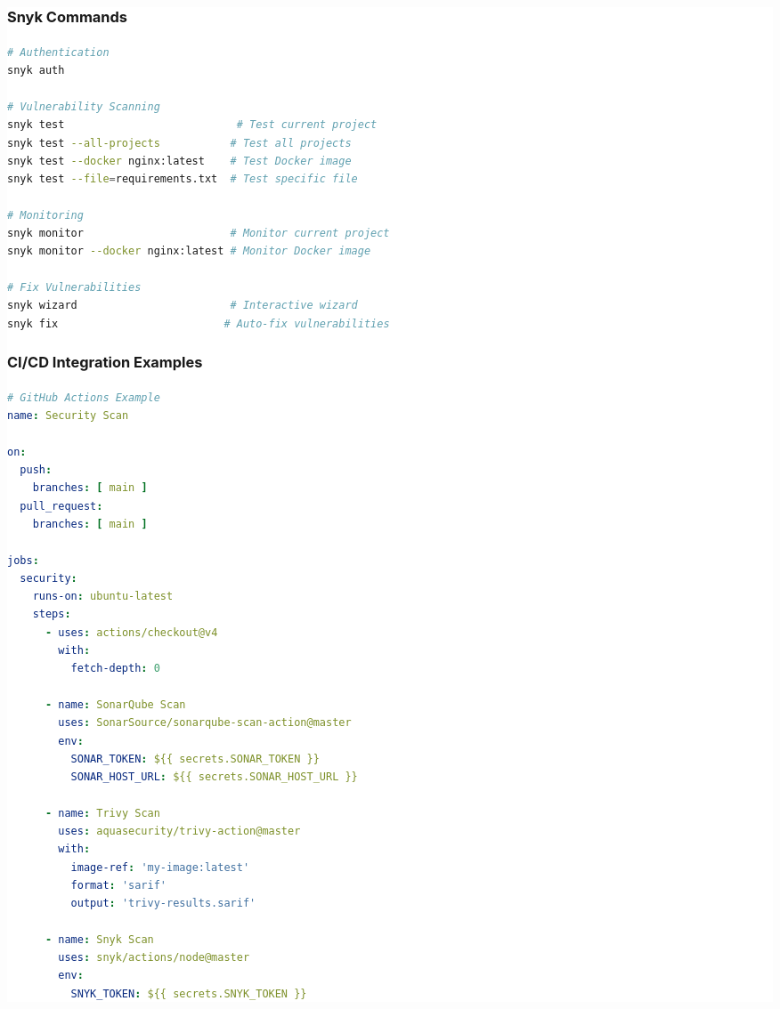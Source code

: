 ### Snyk Commands
```bash
# Authentication
snyk auth

# Vulnerability Scanning
snyk test                           # Test current project
snyk test --all-projects           # Test all projects
snyk test --docker nginx:latest    # Test Docker image
snyk test --file=requirements.txt  # Test specific file

# Monitoring
snyk monitor                       # Monitor current project
snyk monitor --docker nginx:latest # Monitor Docker image

# Fix Vulnerabilities
snyk wizard                        # Interactive wizard
snyk fix                          # Auto-fix vulnerabilities
```

### CI/CD Integration Examples
```yaml
# GitHub Actions Example
name: Security Scan

on:
  push:
    branches: [ main ]
  pull_request:
    branches: [ main ]

jobs:
  security:
    runs-on: ubuntu-latest
    steps:
      - uses: actions/checkout@v4
        with:
          fetch-depth: 0
      
      - name: SonarQube Scan
        uses: SonarSource/sonarqube-scan-action@master
        env:
          SONAR_TOKEN: ${{ secrets.SONAR_TOKEN }}
          SONAR_HOST_URL: ${{ secrets.SONAR_HOST_URL }}
      
      - name: Trivy Scan
        uses: aquasecurity/trivy-action@master
        with:
          image-ref: 'my-image:latest'
          format: 'sarif'
          output: 'trivy-results.sarif'
      
      - name: Snyk Scan
        uses: snyk/actions/node@master
        env:
          SNYK_TOKEN: ${{ secrets.SNYK_TOKEN }}
```
